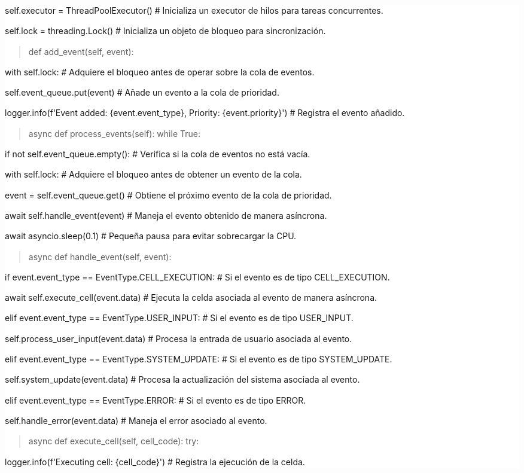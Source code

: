 self.executor = ThreadPoolExecutor() \# Inicializa un executor de hilos
para tareas concurrentes.

self.lock = threading.Lock() \# Inicializa un objeto de bloqueo para
sincronización.

> def add_event(self, event):

with self.lock: \# Adquiere el bloqueo antes de operar sobre la cola de
eventos.

self.event_queue.put(event) \# Añade un evento a la cola de prioridad.

logger.info(f'Event added: {event.event_type}, Priority:
{event.priority}') \# Registra el evento añadido.

> async def process_events(self): while True:

if not self.event_queue.empty(): \# Verifica si la cola de eventos no
está vacía.

with self.lock: \# Adquiere el bloqueo antes de obtener un evento de la
cola.

event = self.event_queue.get() \# Obtiene el próximo evento de la cola
de prioridad.

await self.handle_event(event) \# Maneja el evento obtenido de manera
asíncrona.

await asyncio.sleep(0.1) \# Pequeña pausa para evitar sobrecargar la
CPU.

> async def handle_event(self, event):

if event.event_type == EventType.CELL_EXECUTION: \# Si el evento es de
tipo CELL_EXECUTION.

await self.execute_cell(event.data) \# Ejecuta la celda asociada al
evento de manera asíncrona.

elif event.event_type == EventType.USER_INPUT: \# Si el evento es de
tipo USER_INPUT.

self.process_user_input(event.data) \# Procesa la entrada de usuario
asociada al evento.

elif event.event_type == EventType.SYSTEM_UPDATE: \# Si el evento es de
tipo SYSTEM_UPDATE.

self.system_update(event.data) \# Procesa la actualización del sistema
asociada al evento.

elif event.event_type == EventType.ERROR: \# Si el evento es de tipo
ERROR.

self.handle_error(event.data) \# Maneja el error asociado al evento.

> async def execute_cell(self, cell_code): try:

logger.info(f'Executing cell: {cell_code}') \# Registra la ejecución de
la celda.

